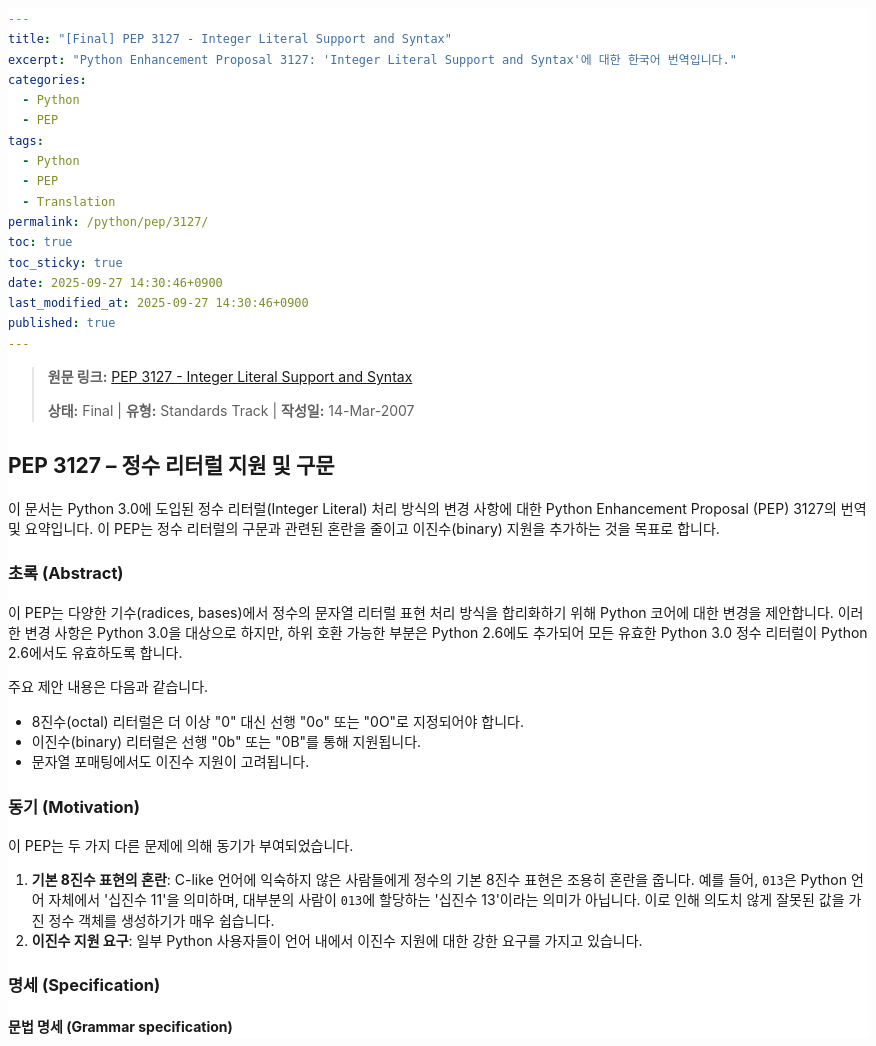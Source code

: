 ```yaml
---
title: "[Final] PEP 3127 - Integer Literal Support and Syntax"
excerpt: "Python Enhancement Proposal 3127: 'Integer Literal Support and Syntax'에 대한 한국어 번역입니다."
categories:
  - Python
  - PEP
tags:
  - Python
  - PEP
  - Translation
permalink: /python/pep/3127/
toc: true
toc_sticky: true
date: 2025-09-27 14:30:46+0900
last_modified_at: 2025-09-27 14:30:46+0900
published: true
---
```

> **원문 링크:** [PEP 3127 - Integer Literal Support and Syntax](https://peps.python.org/pep-3127/)
>
> **상태:** Final | **유형:** Standards Track | **작성일:** 14-Mar-2007

## PEP 3127 – 정수 리터럴 지원 및 구문

이 문서는 Python 3.0에 도입된 정수 리터럴(Integer Literal) 처리 방식의 변경 사항에 대한 Python Enhancement Proposal (PEP) 3127의 번역 및 요약입니다. 이 PEP는 정수 리터럴의 구문과 관련된 혼란을 줄이고 이진수(binary) 지원을 추가하는 것을 목표로 합니다.

### 초록 (Abstract)

이 PEP는 다양한 기수(radices, bases)에서 정수의 문자열 리터럴 표현 처리 방식을 합리화하기 위해 Python 코어에 대한 변경을 제안합니다. 이러한 변경 사항은 Python 3.0을 대상으로 하지만, 하위 호환 가능한 부분은 Python 2.6에도 추가되어 모든 유효한 Python 3.0 정수 리터럴이 Python 2.6에서도 유효하도록 합니다.

주요 제안 내용은 다음과 같습니다.

*   8진수(octal) 리터럴은 더 이상 "0" 대신 선행 "0o" 또는 "0O"로 지정되어야 합니다.
*   이진수(binary) 리터럴은 선행 "0b" 또는 "0B"를 통해 지원됩니다.
*   문자열 포매팅에서도 이진수 지원이 고려됩니다.

### 동기 (Motivation)

이 PEP는 두 가지 다른 문제에 의해 동기가 부여되었습니다.

1.  **기본 8진수 표현의 혼란**: C-like 언어에 익숙하지 않은 사람들에게 정수의 기본 8진수 표현은 조용히 혼란을 줍니다. 예를 들어, `013`은 Python 언어 자체에서 '십진수 11'을 의미하며, 대부분의 사람이 `013`에 할당하는 '십진수 13'이라는 의미가 아닙니다. 이로 인해 의도치 않게 잘못된 값을 가진 정수 객체를 생성하기가 매우 쉽습니다.
2.  **이진수 지원 요구**: 일부 Python 사용자들이 언어 내에서 이진수 지원에 대한 강한 요구를 가지고 있습니다.

### 명세 (Specification)

#### 문법 명세 (Grammar specification)

